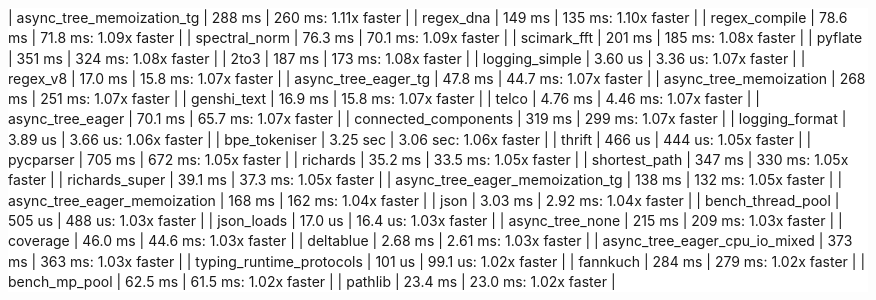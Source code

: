 | async_tree_memoization_tg        | 288 ms                                                 | 260 ms: 1.11x faster                                                   |
| regex_dna                        | 149 ms                                                 | 135 ms: 1.10x faster                                                   |
| regex_compile                    | 78.6 ms                                                | 71.8 ms: 1.09x faster                                                  |
| spectral_norm                    | 76.3 ms                                                | 70.1 ms: 1.09x faster                                                  |
| scimark_fft                      | 201 ms                                                 | 185 ms: 1.08x faster                                                   |
| pyflate                          | 351 ms                                                 | 324 ms: 1.08x faster                                                   |
| 2to3                             | 187 ms                                                 | 173 ms: 1.08x faster                                                   |
| logging_simple                   | 3.60 us                                                | 3.36 us: 1.07x faster                                                  |
| regex_v8                         | 17.0 ms                                                | 15.8 ms: 1.07x faster                                                  |
| async_tree_eager_tg              | 47.8 ms                                                | 44.7 ms: 1.07x faster                                                  |
| async_tree_memoization           | 268 ms                                                 | 251 ms: 1.07x faster                                                   |
| genshi_text                      | 16.9 ms                                                | 15.8 ms: 1.07x faster                                                  |
| telco                            | 4.76 ms                                                | 4.46 ms: 1.07x faster                                                  |
| async_tree_eager                 | 70.1 ms                                                | 65.7 ms: 1.07x faster                                                  |
| connected_components             | 319 ms                                                 | 299 ms: 1.07x faster                                                   |
| logging_format                   | 3.89 us                                                | 3.66 us: 1.06x faster                                                  |
| bpe_tokeniser                    | 3.25 sec                                               | 3.06 sec: 1.06x faster                                                 |
| thrift                           | 466 us                                                 | 444 us: 1.05x faster                                                   |
| pycparser                        | 705 ms                                                 | 672 ms: 1.05x faster                                                   |
| richards                         | 35.2 ms                                                | 33.5 ms: 1.05x faster                                                  |
| shortest_path                    | 347 ms                                                 | 330 ms: 1.05x faster                                                   |
| richards_super                   | 39.1 ms                                                | 37.3 ms: 1.05x faster                                                  |
| async_tree_eager_memoization_tg  | 138 ms                                                 | 132 ms: 1.05x faster                                                   |
| async_tree_eager_memoization     | 168 ms                                                 | 162 ms: 1.04x faster                                                   |
| json                             | 3.03 ms                                                | 2.92 ms: 1.04x faster                                                  |
| bench_thread_pool                | 505 us                                                 | 488 us: 1.03x faster                                                   |
| json_loads                       | 17.0 us                                                | 16.4 us: 1.03x faster                                                  |
| async_tree_none                  | 215 ms                                                 | 209 ms: 1.03x faster                                                   |
| coverage                         | 46.0 ms                                                | 44.6 ms: 1.03x faster                                                  |
| deltablue                        | 2.68 ms                                                | 2.61 ms: 1.03x faster                                                  |
| async_tree_eager_cpu_io_mixed    | 373 ms                                                 | 363 ms: 1.03x faster                                                   |
| typing_runtime_protocols         | 101 us                                                 | 99.1 us: 1.02x faster                                                  |
| fannkuch                         | 284 ms                                                 | 279 ms: 1.02x faster                                                   |
| bench_mp_pool                    | 62.5 ms                                                | 61.5 ms: 1.02x faster                                                  |
| pathlib                          | 23.4 ms                                                | 23.0 ms: 1.02x faster                                                  |